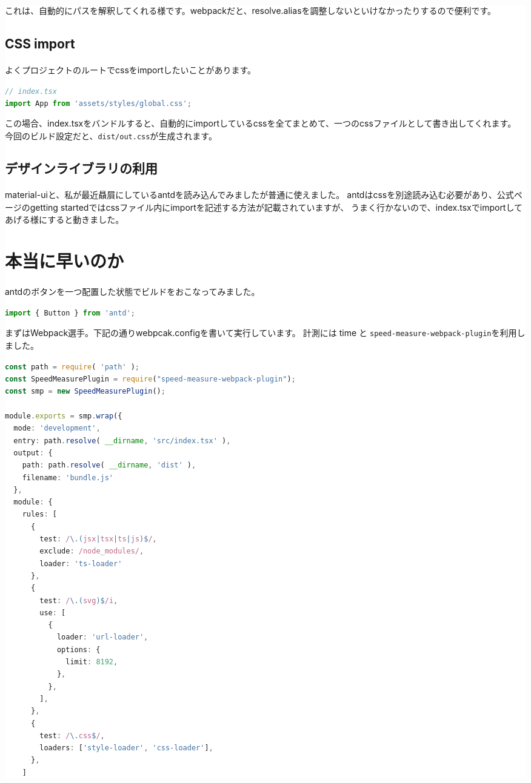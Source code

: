 これは、自動的にパスを解釈してくれる様です。webpackだと、resolve.aliasを調整しないといけなかったりするので便利です。

## CSS import

よくプロジェクトのルートでcssをimportしたいことがあります。

```typescript
// index.tsx
import App from 'assets/styles/global.css';
```

この場合、index.tsxをバンドルすると、自動的にimportしているcssを全てまとめて、一つのcssファイルとして書き出してくれます。
今回のビルド設定だと、`dist/out.css`が生成されます。

## デザインライブラリの利用

material-uiと、私が最近贔屓にしているantdを読み込んでみましたが普通に使えました。
antdはcssを別途読み込む必要があり、公式ページのgetting startedではcssファイル内にimportを記述する方法が記載されていますが、
うまく行かないので、index.tsxでimportしてあげる様にすると動きました。

# 本当に早いのか

antdのボタンを一つ配置した状態でビルドをおこなってみました。

```typescript
import { Button } from 'antd';
```

まずはWebpack選手。下記の通りwebpcak.configを書いて実行しています。
計測には time と `speed-measure-webpack-plugin`を利用しました。

```typescript
const path = require( 'path' );
const SpeedMeasurePlugin = require("speed-measure-webpack-plugin");
const smp = new SpeedMeasurePlugin();

module.exports = smp.wrap({
  mode: 'development',
  entry: path.resolve( __dirname, 'src/index.tsx' ),
  output: {
    path: path.resolve( __dirname, 'dist' ),
    filename: 'bundle.js'
  },
  module: {
    rules: [
      {
        test: /\.(jsx|tsx|ts|js)$/,
        exclude: /node_modules/,
        loader: 'ts-loader'
      },
      {
        test: /\.(svg)$/i,
        use: [
          {
            loader: 'url-loader',
            options: {
              limit: 8192,
            },
          },
        ],
      },
      {
        test: /\.css$/,
        loaders: ['style-loader', 'css-loader'],
      },
    ]
```
